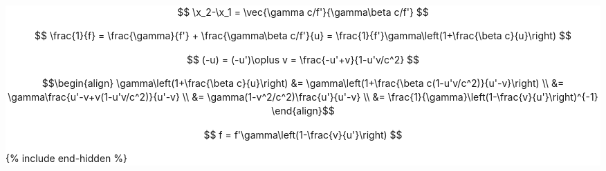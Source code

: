 $$
\x_2-\x_1 = \vec{\gamma c/f'}{\gamma\beta c/f'}
$$

$$
\frac{1}{f}
= \frac{\gamma}{f'} + \frac{\gamma\beta c/f'}{u}
= \frac{1}{f'}\gamma\left(1+\frac{\beta c}{u}\right)
$$

$$
(-u) = (-u')\oplus v = \frac{-u'+v}{1-u'v/c^2}
$$

$$\begin{align}
\gamma\left(1+\frac{\beta c}{u}\right)
&= \gamma\left(1+\frac{\beta c(1-u'v/c^2)}{u'-v}\right) \\
&= \gamma\frac{u'-v+v(1-u'v/c^2)}{u'-v} \\
&= \gamma(1-v^2/c^2)\frac{u'}{u'-v} \\
&= \frac{1}{\gamma}\left(1-\frac{v}{u'}\right)^{-1}
\end{align}$$

$$
f = f'\gamma\left(1-\frac{v}{u'}\right)
$$



{% include end-hidden %}
